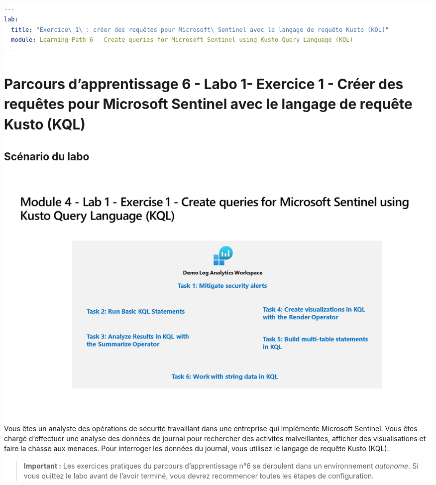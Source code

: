 ```yaml
---
lab:
  title: "Exercice\_1\_: créer des requêtes pour Microsoft\_Sentinel avec le langage de requête Kusto (KQL)"
  module: Learning Path 6 - Create queries for Microsoft Sentinel using Kusto Query Language (KQL)
---
```


# Parcours d’apprentissage 6 - Labo 1- Exercice 1 - Créer des requêtes pour Microsoft Sentinel avec le langage de requête Kusto (KQL)

## Scénario du labo

![Vue d’ensemble du labo](../Media/SC-200-Lab_Diagrams_Mod4_L1_Ex1.png)

Vous êtes un analyste des opérations de sécurité travaillant dans une entreprise qui implémente Microsoft Sentinel. Vous êtes chargé d’effectuer une analyse des données de journal pour rechercher des activités malveillantes, afficher des visualisations et faire la chasse aux menaces. Pour interroger les données du journal, vous utilisez le langage de requête Kusto (KQL).

>**Important :** Les exercices pratiques du parcours d’apprentissage n°6 se déroulent dans un environnement *autonome*. Si vous quittez le labo avant de l’avoir terminé, vous devrez recommencer toutes les étapes de configuration.
